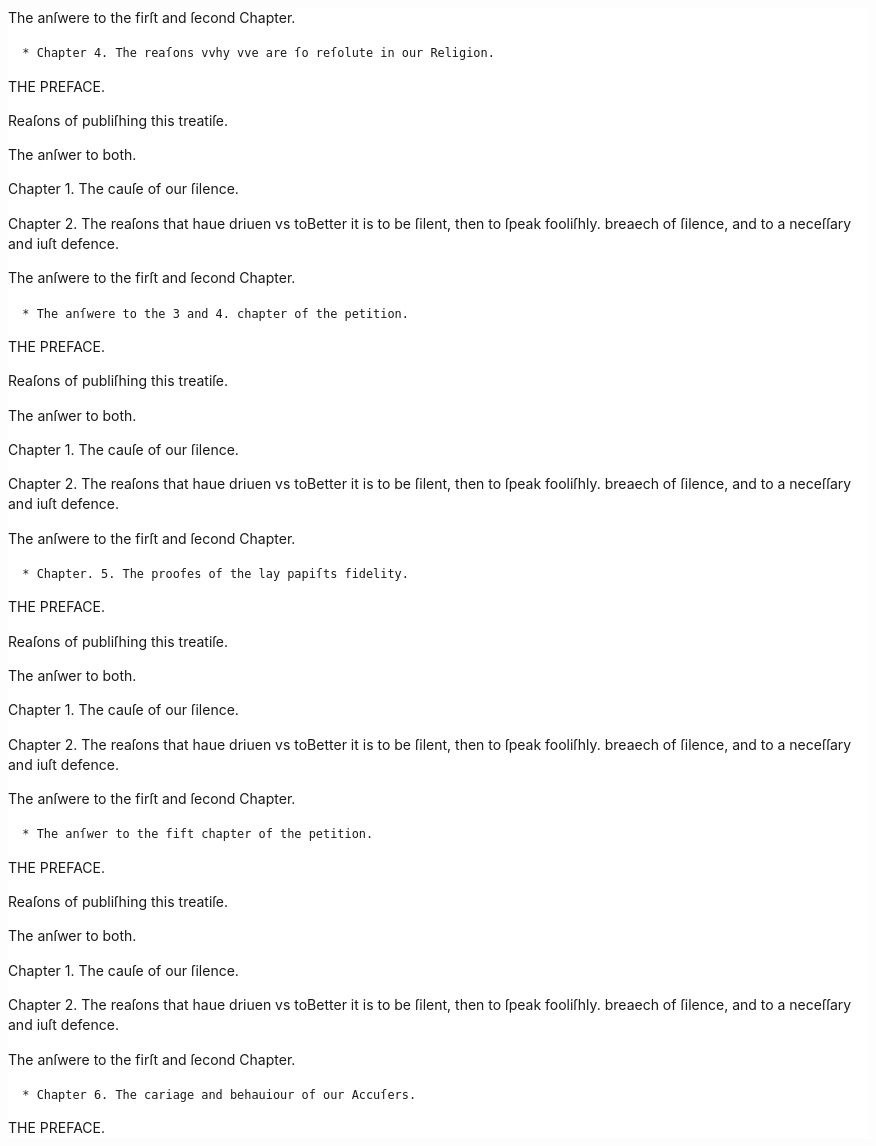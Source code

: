 The anſwere to the firſt and ſecond Chapter.

      * Chapter 4. The reaſons vvhy vve are ſo reſolute in our Religion.

THE PREFACE.

Reaſons of publiſhing this treatiſe.

The anſwer to both.

Chapter 1. The cauſe of our ſilence.

Chapter 2. The reaſons that haue driuen vs toBetter it is to be ſilent, then to ſpeak fooliſhly. breaech of ſilence, and to a neceſſary and iuſt defence.

The anſwere to the firſt and ſecond Chapter.

      * The anſwere to the 3 and 4. chapter of the petition.

THE PREFACE.

Reaſons of publiſhing this treatiſe.

The anſwer to both.

Chapter 1. The cauſe of our ſilence.

Chapter 2. The reaſons that haue driuen vs toBetter it is to be ſilent, then to ſpeak fooliſhly. breaech of ſilence, and to a neceſſary and iuſt defence.

The anſwere to the firſt and ſecond Chapter.

      * Chapter. 5. The proofes of the lay papiſts fidelity.

THE PREFACE.

Reaſons of publiſhing this treatiſe.

The anſwer to both.

Chapter 1. The cauſe of our ſilence.

Chapter 2. The reaſons that haue driuen vs toBetter it is to be ſilent, then to ſpeak fooliſhly. breaech of ſilence, and to a neceſſary and iuſt defence.

The anſwere to the firſt and ſecond Chapter.

      * The anſwer to the fift chapter of the petition.

THE PREFACE.

Reaſons of publiſhing this treatiſe.

The anſwer to both.

Chapter 1. The cauſe of our ſilence.

Chapter 2. The reaſons that haue driuen vs toBetter it is to be ſilent, then to ſpeak fooliſhly. breaech of ſilence, and to a neceſſary and iuſt defence.

The anſwere to the firſt and ſecond Chapter.

      * Chapter 6. The cariage and behauiour of our Accuſers.

THE PREFACE.
